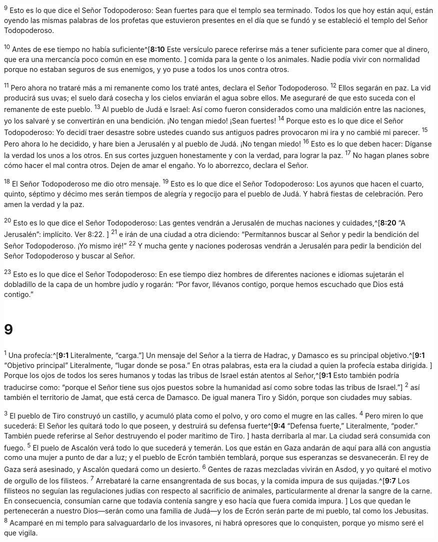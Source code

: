 
<sup>9</sup> Esto es lo que dice el Señor Todopoderoso: Sean fuertes para que el templo sea terminado. Todos los que hoy están aquí, están oyendo las mismas palabras de los profetas que estuvieron presentes en el día que se fundó y se estableció el templo del Señor Todopoderoso. 

<sup>10</sup> Antes de ese tiempo no había suficiente^[**8:10** Este versículo parece referirse más a tener suficiente para comer que al dinero, que era una mercancía poco común en ese momento. ] comida para la gente o los animales. Nadie podía vivir con normalidad porque no estaban seguros de sus enemigos, y yo puse a todos los unos contra otros. 


<sup>11</sup> Pero ahora no trataré más a mi remanente como los traté antes, declara el Señor Todopoderoso. <sup>12</sup> Ellos segarán en paz. La vid producirá sus uvas; el suelo dará cosecha y los cielos enviarán el agua sobre ellos. Me aseguraré de que esto suceda con el remanente de este pueblo. <sup>13</sup> Al pueblo de Judá e Israel: Así como fueron considerados como una maldición entre las naciones, yo los salvaré y se convertirán en una bendición. ¡No tengan miedo! ¡Sean fuertes! <sup>14</sup> Porque esto es lo que dice el Señor Todopoderoso: Yo decidí traer desastre sobre ustedes cuando sus antiguos padres provocaron mi ira y no cambié mi parecer. <sup>15</sup> Pero ahora lo he decidido, y hare bien a Jerusalén y al pueblo de Judá. ¡No tengan miedo! <sup>16</sup> Esto es lo que deben hacer: Díganse la verdad los unos a los otros. En sus cortes juzguen honestamente y con la verdad, para lograr la paz. <sup>17</sup> No hagan planes sobre cómo hacer el mal contra otros. Dejen de amar el engaño. Yo lo aborrezco, declara el Señor. 

<sup>18</sup> El Señor Todopoderoso me dio otro mensaje. <sup>19</sup> Esto es lo que dice el Señor Todopoderoso: Los ayunos que hacen el cuarto, quinto, séptimo y décimo mes serán tiempos de alegría y regocijo para el pueblo de Judá. Y habrá fiestas de celebración. Pero amen la verdad y la paz. 

<sup>20</sup> Esto es lo que dice el Señor Todopoderoso: Las gentes vendrán a Jerusalén de muchas naciones y cuidades,^[**8:20** “A Jerusalén”: implícito. Ver 8:22. ] <sup>21</sup> e irán de una ciudad a otra diciendo: “Permítannos buscar al Señor y pedir la bendición del Señor Todopoderoso. ¡Yo mismo iré!” <sup>22</sup> Y mucha gente y naciones poderosas vendrán a Jerusalén para pedir la bendición del Señor Todopoderoso y buscar al Señor. 


<sup>23</sup> Esto es lo que dice el Señor Todopoderoso: En ese tiempo diez hombres de diferentes naciones e idiomas sujetarán el dobladillo de la capa de un hombre judío y rogarán: “Por favor, llévanos contigo, porque hemos escuchado que Dios está contigo.” 

# 9 
<sup>1</sup> Una profecía:^[**9:1** Literalmente, “carga.”] Un mensaje del Señor a la tierra de Hadrac, y Damasco es su principal objetivo.^[**9:1** “Objetivo principal” Literalmente, “lugar donde se posa.” En otras palabras, esta era la ciudad a quien la profecía estaba dirigida. ] Porque los ojos de todos los seres humanos y todas las tribus de Israel están atentos al Señor,^[**9:1** Esto también podría traducirse como: “porque el Señor tiene sus ojos puestos sobre la humanidad así como sobre todas las tribus de Israel.”] <sup>2</sup> así también el territorio de Jamat, que está cerca de Damasco. De igual manera Tiro y Sidón, porque son ciudades muy sabias. 




<sup>3</sup> El pueblo de Tiro construyó un castillo, y acumuló plata como el polvo, y oro como el mugre en las calles. <sup>4</sup> Pero miren lo que sucederá: El Señor les quitará todo lo que poseen, y destruirá su defensa fuerte^[**9:4** “Defensa fuerte,” Literalmente, “poder.” También puede referirse al Señor destruyendo el poder marítimo de Tiro. ] hasta derribarla al mar. La ciudad será consumida con fuego. <sup>5</sup> El puelo de Ascalón verá todo lo que sucederá y temerán. Los que están en Gaza andarán de aquí para allá con angustia como una mujer a punto de dar a luz; y el pueblo de Ecrón también temblará, porque sus esperanzas se desvanecerán. El rey de Gaza será asesinado, y Ascalón quedará como un desierto. <sup>6</sup> Gentes de razas mezcladas vivirán en Asdod, y yo quitaré el motivo de orgullo de los filisteos. <sup>7</sup> Arrebataré la carne ensangrentada de sus bocas, y la comida impura de sus quijadas.^[**9:7** Los filisteos no seguían las regulaciones judías con respecto al sacrificio de animales, particularmente al drenar la sangre de la carne. En consecuencia, consumían carne que todavía contenía sangre y eso hacía que fuera comida impura. ] Los que quedan le pertenecerán a nuestro Dios—serán como una familia de Judá—y los de Ecrón serán parte de mi pueblo, tal como los Jebusitas. <sup>8</sup> Acamparé en mi templo para salvaguardarlo de los invasores, ni habrá opresores que lo conquisten, porque yo mismo seré el que vigila. 
